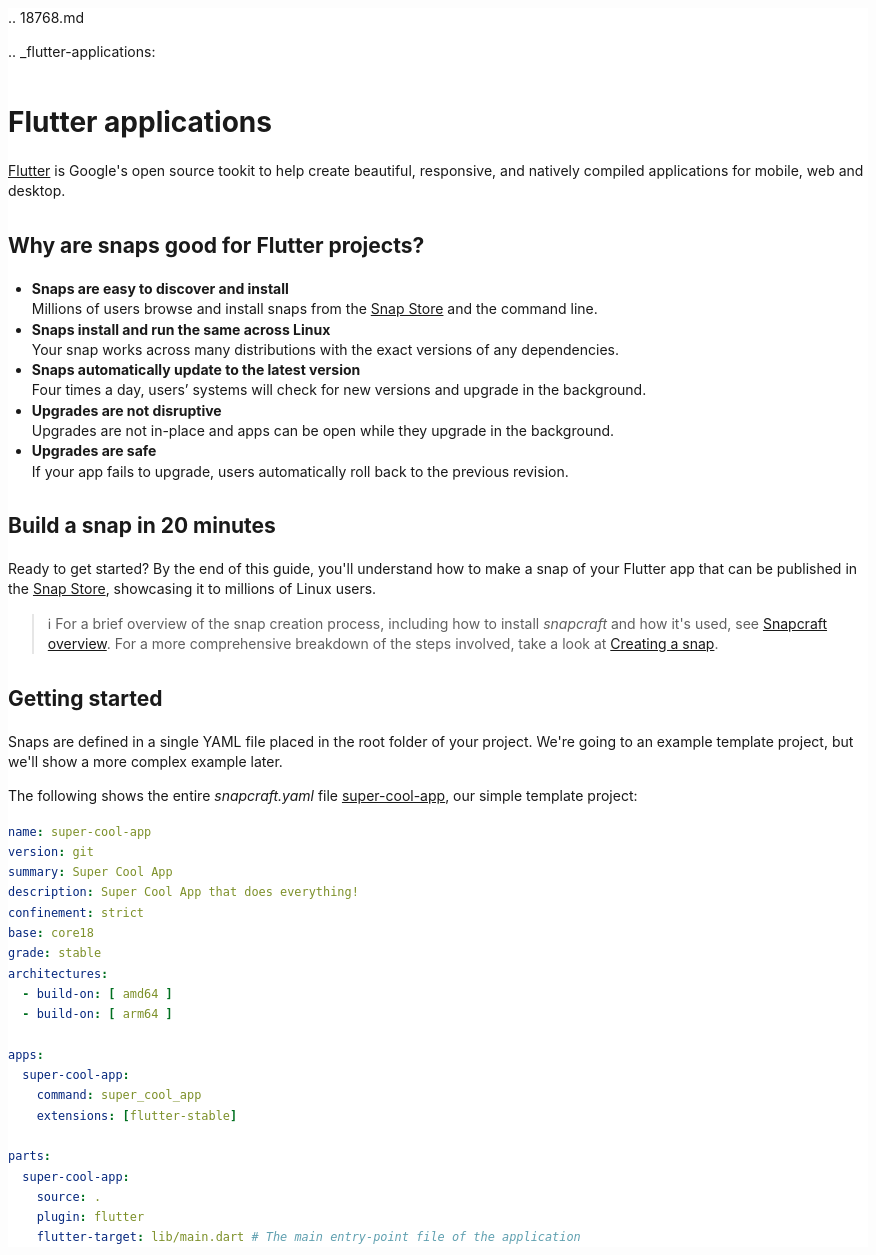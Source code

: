 .. 18768.md

.. _flutter-applications:

# Flutter applications

[Flutter](https://flutter.dev/) is Google's open source tookit to help create beautiful, responsive, and natively compiled applications for mobile, web and desktop.

## Why are snaps good for Flutter projects?

* **Snaps are easy to discover and install**</br>
  Millions of users browse and install snaps from the [Snap Store](https://snapcraft.io/store) and the command line.
* **Snaps install and run the same across Linux**</br>
  Your snap works across many distributions with the exact versions of any dependencies.
* **Snaps automatically update to the latest version**</br>
  Four times a day, users’ systems will check for new versions and upgrade in the background.
* **Upgrades are not disruptive**</br>
  Upgrades are not in-place and apps can be open while they upgrade in the background.
* **Upgrades are safe**</br>
  If your app fails to upgrade, users automatically roll back to the previous revision.

## Build a snap in 20 minutes

Ready to get started? By the end of this guide, you'll understand how to make a snap of your Flutter app that can be published in the [Snap Store](https://snapcraft.io/store), showcasing it to millions of Linux users.

> ℹ For a brief overview of the snap creation process, including how to install *snapcraft* and how it's used, see [Snapcraft overview](/t/snapcraft-overview/8940). For a more comprehensive breakdown of the steps involved, take a look at [Creating a snap](/t/creating-a-snap/6799).

## Getting started

Snaps are defined in a single YAML file placed in the root folder of your project. We're going to an example template project, but we'll show a more complex example later.

The following shows the entire *snapcraft.yaml* file [super-cool-app](https://github.com/snapcraft-docs/super-cool-app), our simple template project:

```yaml
name: super-cool-app
version: git
summary: Super Cool App
description: Super Cool App that does everything!
confinement: strict
base: core18
grade: stable
architectures:
  - build-on: [ amd64 ]
  - build-on: [ arm64 ]

apps:
  super-cool-app:
    command: super_cool_app
    extensions: [flutter-stable]

parts:
  super-cool-app:
    source: .
    plugin: flutter
    flutter-target: lib/main.dart # The main entry-point file of the application
```
